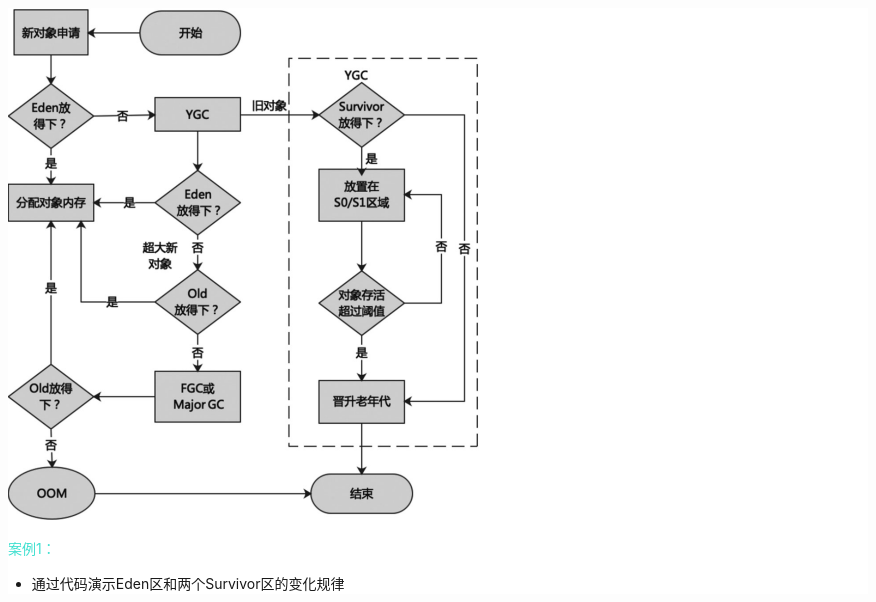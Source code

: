 <img src="images/image-20241103211026342.png" alt="image-20241103211026342" style="zoom:50%;" />

<span style="color:#40E0D0;">案例1：</span>

- 通过代码演示Eden区和两个Survivor区的变化规律
